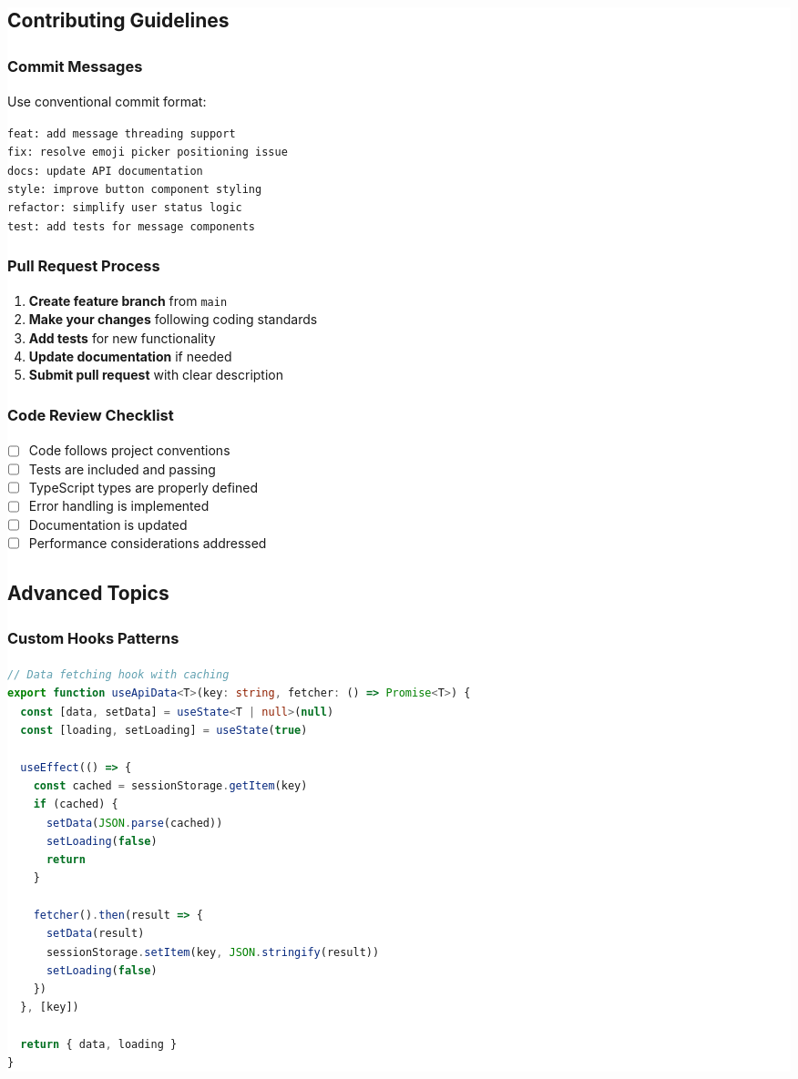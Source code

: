 ## Contributing Guidelines

### Commit Messages

Use conventional commit format:

```
feat: add message threading support
fix: resolve emoji picker positioning issue
docs: update API documentation
style: improve button component styling
refactor: simplify user status logic
test: add tests for message components
```

### Pull Request Process

1. **Create feature branch** from `main`
2. **Make your changes** following coding standards
3. **Add tests** for new functionality
4. **Update documentation** if needed
5. **Submit pull request** with clear description

### Code Review Checklist

- [ ] Code follows project conventions
- [ ] Tests are included and passing
- [ ] TypeScript types are properly defined
- [ ] Error handling is implemented
- [ ] Documentation is updated
- [ ] Performance considerations addressed

## Advanced Topics

### Custom Hooks Patterns

```typescript
// Data fetching hook with caching
export function useApiData<T>(key: string, fetcher: () => Promise<T>) {
  const [data, setData] = useState<T | null>(null)
  const [loading, setLoading] = useState(true)
  
  useEffect(() => {
    const cached = sessionStorage.getItem(key)
    if (cached) {
      setData(JSON.parse(cached))
      setLoading(false)
      return
    }
    
    fetcher().then(result => {
      setData(result)
      sessionStorage.setItem(key, JSON.stringify(result))
      setLoading(false)
    })
  }, [key])
  
  return { data, loading }
}
```

